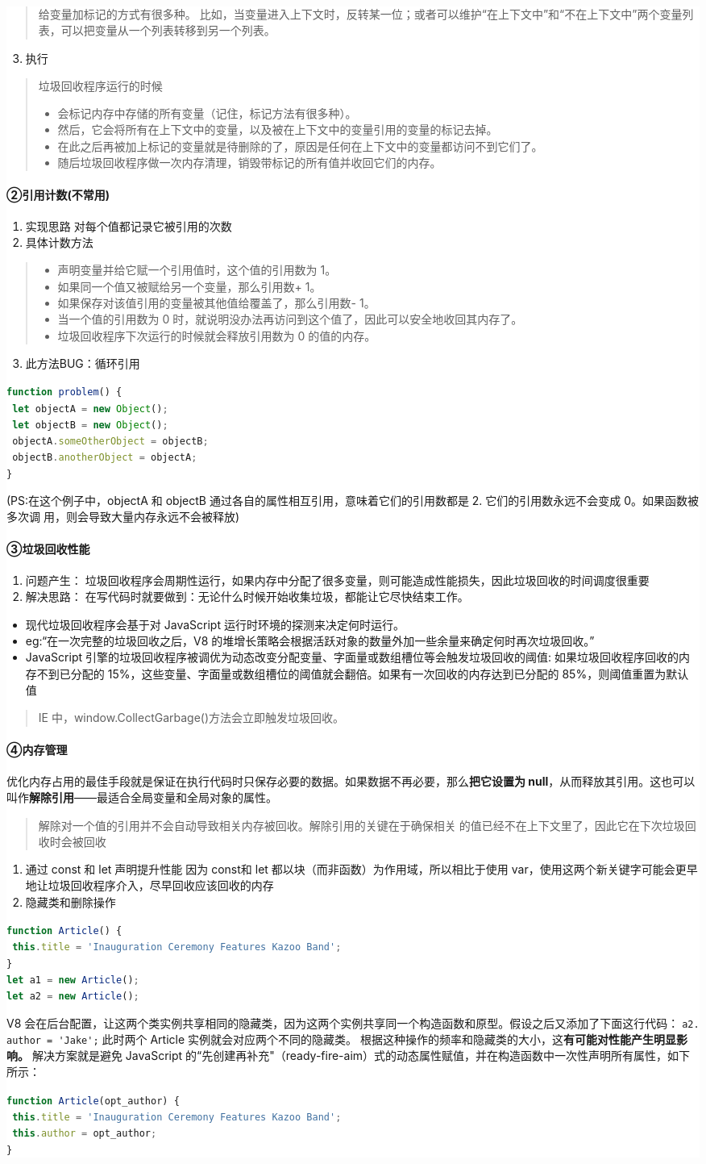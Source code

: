 >给变量加标记的方式有很多种。
比如，当变量进入上下文时，反转某一位；或者可以维护“在上下文中”和“不在上下文中”两个变量列表，可以把变量从一个列表转移到另一个列表。
3. 执行
>垃圾回收程序运行的时候
>* 会标记内存中存储的所有变量（记住，标记方法有很多种）。
>* 然后，它会将所有在上下文中的变量，以及被在上下文中的变量引用的变量的标记去掉。
>* 在此之后再被加上标记的变量就是待删除的了，原因是任何在上下文中的变量都访问不到它们了。
>* 随后垃圾回收程序做一次内存清理，销毁带标记的所有值并收回它们的内存。
#### ②引用计数(不常用)
1. 实现思路
对每个值都记录它被引用的次数
2. 具体计数方法
>* 声明变量并给它赋一个引用值时，这个值的引用数为 1。
>* 如果同一个值又被赋给另一个变量，那么引用数+ 1。
>* 如果保存对该值引用的变量被其他值给覆盖了，那么引用数- 1。
>* 当一个值的引用数为 0 时，就说明没办法再访问到这个值了，因此可以安全地收回其内存了。
>* 垃圾回收程序下次运行的时候就会释放引用数为 0 的值的内存。
3. 此方法BUG：循环引用
```js
function problem() {
 let objectA = new Object();
 let objectB = new Object();
 objectA.someOtherObject = objectB;
 objectB.anotherObject = objectA;
} 
```
(PS:在这个例子中，objectA 和 objectB 通过各自的属性相互引用，意味着它们的引用数都是 2.
它们的引用数永远不会变成 0。如果函数被多次调
用，则会导致大量内存永远不会被释放)
#### ③垃圾回收性能
1. 问题产生： 
垃圾回收程序会周期性运行，如果内存中分配了很多变量，则可能造成性能损失，因此垃圾回收的时间调度很重要
2. 解决思路：
在写代码时就要做到：无论什么时候开始收集垃圾，都能让它尽快结束工作。
* 现代垃圾回收程序会基于对 JavaScript 运行时环境的探测来决定何时运行。
* eg:“在一次完整的垃圾回收之后，V8 的堆增长策略会根据活跃对象的数量外加一些余量来确定何时再次垃圾回收。”
* JavaScript 引擎的垃圾回收程序被调优为动态改变分配变量、字面量或数组槽位等会触发垃圾回收的阈值:
如果垃圾回收程序回收的内存不到已分配的 15%，这些变量、字面量或数组槽位的阈值就会翻倍。如果有一次回收的内存达到已分配的 85%，则阈值重置为默认值
> IE 中，window.CollectGarbage()方法会立即触发垃圾回收。
#### ④内存管理
优化内存占用的最佳手段就是保证在执行代码时只保存必要的数据。如果数据不再必要，那么**把它设置为 null**，从而释放其引用。这也可以叫作**解除引用**——最适合全局变量和全局对象的属性。
>解除对一个值的引用并不会自动导致相关内存被回收。解除引用的关键在于确保相关
的值已经不在上下文里了，因此它在下次垃圾回收时会被回收
1. 通过 const 和 let 声明提升性能
因为 const和 let 都以块（而非函数）为作用域，所以相比于使用 var，使用这两个新关键字可能会更早地让垃圾回收程序介入，尽早回收应该回收的内存
2. 隐藏类和删除操作
```js
function Article() {
 this.title = 'Inauguration Ceremony Features Kazoo Band';
}
let a1 = new Article();
let a2 = new Article(); 
```
V8 会在后台配置，让这两个类实例共享相同的隐藏类，因为这两个实例共享同一个构造函数和原型。假设之后又添加了下面这行代码：
`a2.author = 'Jake';`
此时两个 Article 实例就会对应两个不同的隐藏类。
根据这种操作的频率和隐藏类的大小，这**有可能对性能产生明显影响。**
解决方案就是避免 JavaScript 的“先创建再补充"（ready-fire-aim）式的动态属性赋值，并在构造函数中一次性声明所有属性，如下所示：
```js
function Article(opt_author) {
 this.title = 'Inauguration Ceremony Features Kazoo Band';
 this.author = opt_author;
}
```